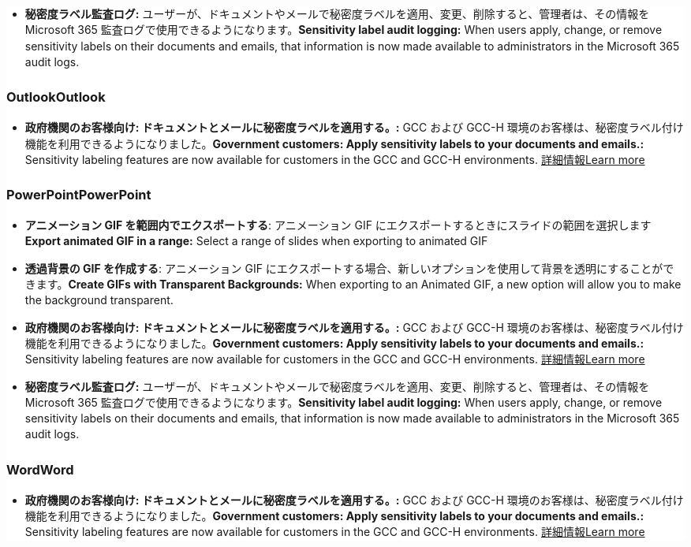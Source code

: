 - <span data-ttu-id="7f23e-238">**秘密度ラベル監査ログ:** ユーザーが、ドキュメントやメールで秘密度ラベルを適用、変更、削除すると、管理者は、その情報を Microsoft 365 監査ログで使用できるようになります。</span><span class="sxs-lookup"><span data-stu-id="7f23e-238">**Sensitivity label audit logging:** When users apply, change, or remove sensitivity labels on their documents and emails, that information is now made available to administrators in the Microsoft 365 audit logs.</span></span>

### <a name="outlook"></a><span data-ttu-id="7f23e-239">Outlook</span><span class="sxs-lookup"><span data-stu-id="7f23e-239">Outlook</span></span>

- <span data-ttu-id="7f23e-240">**政府機関のお客様向け: ドキュメントとメールに秘密度ラベルを適用する。:** GCC および GCC-H 環境のお客様は、秘密度ラベル付け機能を利用できるようになりました。</span><span class="sxs-lookup"><span data-stu-id="7f23e-240">**Government customers: Apply sensitivity labels to your documents and emails.:** Sensitivity labeling features are now available for customers in the GCC and GCC-H environments.</span></span> [<span data-ttu-id="7f23e-241">詳細情報</span><span class="sxs-lookup"><span data-stu-id="7f23e-241">Learn more</span></span>](/microsoft-365/compliance/sensitivity-labels)

### <a name="powerpoint"></a><span data-ttu-id="7f23e-242">PowerPoint</span><span class="sxs-lookup"><span data-stu-id="7f23e-242">PowerPoint</span></span>

- <span data-ttu-id="7f23e-243">**アニメーション GIF を範囲内でエクスポートする**: アニメーション GIF にエクスポートするときにスライドの範囲を選択します</span><span class="sxs-lookup"><span data-stu-id="7f23e-243">**Export animated GIF in a range:** Select a range of slides when exporting to animated GIF</span></span>

- <span data-ttu-id="7f23e-244">**透過背景の GIF を作成する**: アニメーション GIF にエクスポートする場合、新しいオプションを使用して背景を透明にすることができます。</span><span class="sxs-lookup"><span data-stu-id="7f23e-244">**Create GIFs with Transparent Backgrounds:** When exporting to an Animated GIF, a new option will allow you to make the background transparent.</span></span>

- <span data-ttu-id="7f23e-245">**政府機関のお客様向け: ドキュメントとメールに秘密度ラベルを適用する。:** GCC および GCC-H 環境のお客様は、秘密度ラベル付け機能を利用できるようになりました。</span><span class="sxs-lookup"><span data-stu-id="7f23e-245">**Government customers: Apply sensitivity labels to your documents and emails.:** Sensitivity labeling features are now available for customers in the GCC and GCC-H environments.</span></span> [<span data-ttu-id="7f23e-246">詳細情報</span><span class="sxs-lookup"><span data-stu-id="7f23e-246">Learn more</span></span>](/microsoft-365/compliance/sensitivity-labels)

- <span data-ttu-id="7f23e-247">**秘密度ラベル監査ログ:** ユーザーが、ドキュメントやメールで秘密度ラベルを適用、変更、削除すると、管理者は、その情報を Microsoft 365 監査ログで使用できるようになります。</span><span class="sxs-lookup"><span data-stu-id="7f23e-247">**Sensitivity label audit logging:** When users apply, change, or remove sensitivity labels on their documents and emails, that information is now made available to administrators in the Microsoft 365 audit logs.</span></span>

### <a name="word"></a><span data-ttu-id="7f23e-248">Word</span><span class="sxs-lookup"><span data-stu-id="7f23e-248">Word</span></span>

- <span data-ttu-id="7f23e-249">**政府機関のお客様向け: ドキュメントとメールに秘密度ラベルを適用する。:** GCC および GCC-H 環境のお客様は、秘密度ラベル付け機能を利用できるようになりました。</span><span class="sxs-lookup"><span data-stu-id="7f23e-249">**Government customers: Apply sensitivity labels to your documents and emails.:** Sensitivity labeling features are now available for customers in the GCC and GCC-H environments.</span></span> [<span data-ttu-id="7f23e-250">詳細情報</span><span class="sxs-lookup"><span data-stu-id="7f23e-250">Learn more</span></span>](/microsoft-365/compliance/sensitivity-labels)

